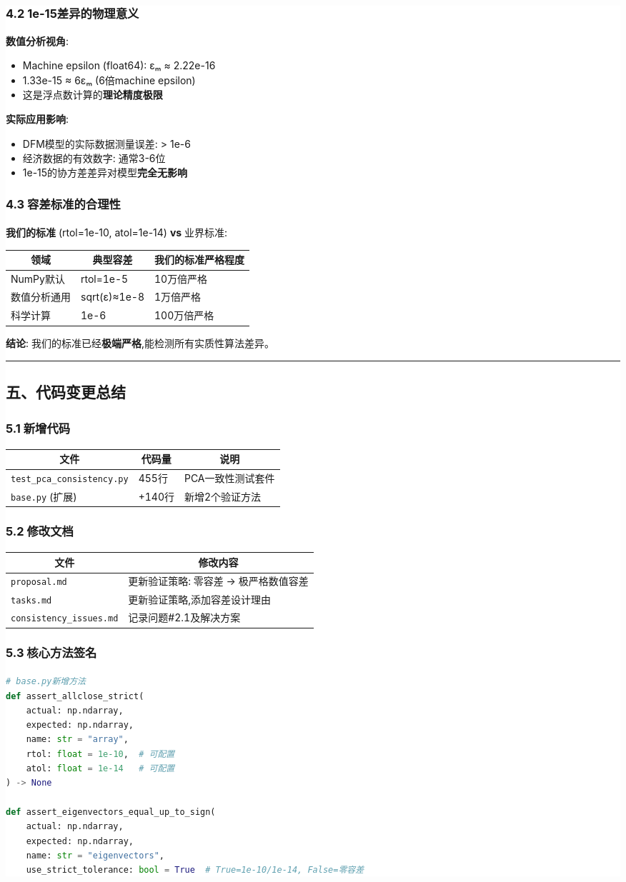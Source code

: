 ### 4.2 1e-15差异的物理意义

**数值分析视角**:
- Machine epsilon (float64): εₘ ≈ 2.22e-16
- 1.33e-15 ≈ 6εₘ (6倍machine epsilon)
- 这是浮点数计算的**理论精度极限**

**实际应用影响**:
- DFM模型的实际数据测量误差: > 1e-6
- 经济数据的有效数字: 通常3-6位
- 1e-15的协方差差异对模型**完全无影响**

### 4.3 容差标准的合理性

**我们的标准** (rtol=1e-10, atol=1e-14) **vs** 业界标准:

| 领域 | 典型容差 | 我们的标准严格程度 |
|------|---------|------------------|
| NumPy默认 | rtol=1e-5 | 10万倍严格 |
| 数值分析通用 | sqrt(ε)≈1e-8 | 1万倍严格 |
| 科学计算 | 1e-6 | 100万倍严格 |

**结论**: 我们的标准已经**极端严格**,能检测所有实质性算法差异。

---

## 五、代码变更总结

### 5.1 新增代码

| 文件 | 代码量 | 说明 |
|------|--------|------|
| `test_pca_consistency.py` | 455行 | PCA一致性测试套件 |
| `base.py` (扩展) | +140行 | 新增2个验证方法 |

### 5.2 修改文档

| 文件 | 修改内容 |
|------|---------|
| `proposal.md` | 更新验证策略: 零容差 → 极严格数值容差 |
| `tasks.md` | 更新验证策略,添加容差设计理由 |
| `consistency_issues.md` | 记录问题#2.1及解决方案 |

### 5.3 核心方法签名

```python
# base.py新增方法
def assert_allclose_strict(
    actual: np.ndarray,
    expected: np.ndarray,
    name: str = "array",
    rtol: float = 1e-10,  # 可配置
    atol: float = 1e-14   # 可配置
) -> None

def assert_eigenvectors_equal_up_to_sign(
    actual: np.ndarray,
    expected: np.ndarray,
    name: str = "eigenvectors",
    use_strict_tolerance: bool = True  # True=1e-10/1e-14, False=零容差
```